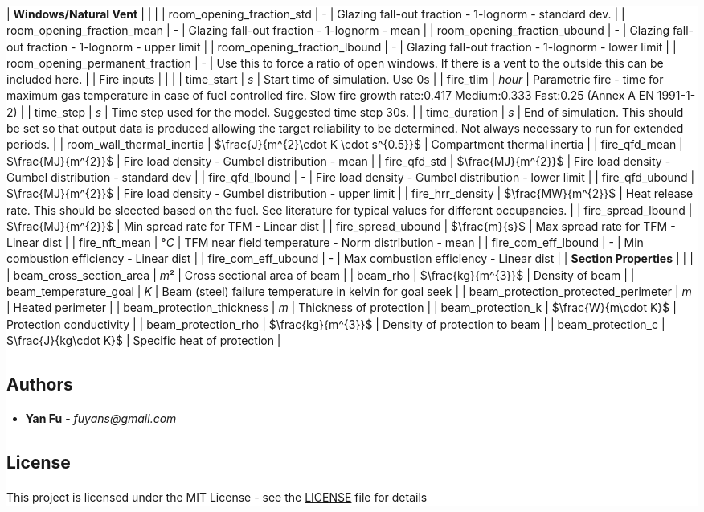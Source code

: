| **Windows/Natural Vent**            |                                        |                                                              |
| room_opening_fraction_std           | -                                      | Glazing fall-out fraction - 1-lognorm   - standard dev.      |
| room_opening_fraction_mean          | -                                      | Glazing fall-out fraction - 1-lognorm   - mean               |
| room_opening_fraction_ubound        | -                                      | Glazing fall-out fraction - 1-lognorm   - upper limit        |
| room_opening_fraction_lbound        | -                                      | Glazing fall-out fraction - 1-lognorm   - lower limit        |
| room_opening_permanent_fraction     | -                                      | Use this to force a ratio of open   windows. If there is a vent to the outside this can be included here. |
| Fire inputs                         |                                        |                                                              |
| time_start                          | $s$                                    | Start time of simulation. Use 0s                             |
| fire_tlim                           | $hour$                                 | Parametric fire - time for maximum   gas temperature in case of fuel controlled fire. Slow fire growth rate:0.417   Medium:0.333 Fast:0.25 (Annex A EN 1991-1-2) |
| time_step                           | $s$                                    | Time step used for the model.   Suggested time step 30s.     |
| time_duration                       | $s$                                    | End of simulation. This should be set   so that output data is produced allowing the target reliability to be   determined. Not always necessary to run for extended periods. |
| room_wall_thermal_inertia           | $\frac{J}{m^{2}\cdot K \cdot s^{0.5}}$ | Compartment thermal inertia                                  |
| fire_qfd_mean                       | $\frac{MJ}{m^{2}}$                     | Fire load density - Gumbel   distribution - mean             |
| fire_qfd_std                        | $\frac{MJ}{m^{2}}$                     | Fire load density - Gumbel   distribution - standard dev     |
| fire_qfd_lbound                     | -                                      | Fire load density - Gumbel   distribution - lower limit      |
| fire_qfd_ubound                     | $\frac{MJ}{m^{2}}$                     | Fire load density - Gumbel   distribution - upper limit      |
| fire_hrr_density                    | $\frac{MW}{m^{2}}$                     | Heat release rate. This should be   sleected based on the fuel. See literature for typical values for different   occupancies. |
| fire_spread_lbound                  | $\frac{MJ}{m^{2}}$                     | Min spread rate for TFM - Linear dist                        |
| fire_spread_ubound                  | $\frac{m}{s}$                          | Max spread rate for TFM - Linear dist                        |
| fire_nft_mean                       | $°C$                                   | TFM near field temperature - Norm   distribution - mean      |
| fire_com_eff_lbound                 | -                                      | Min combustion efficiency - Linear   dist                    |
| fire_com_eff_ubound                 | -                                      | Max combustion efficiency - Linear   dist                    |
| **Section Properties**              |                                        |                                                              |
| beam_cross_section_area             | $m²$                                   | Cross sectional area of beam                                 |
| beam_rho                            | $\frac{kg}{m^{3}}$                     | Density of beam                                              |
| beam_temperature_goal               | $K$                                    | Beam (steel) failure temperature in   kelvin for goal seek   |
| beam_protection_protected_perimeter | $m$                                    | Heated perimeter                                             |
| beam_protection_thickness           | $m$                                    | Thickness of protection                                      |
| beam_protection_k                   | $\frac{W}{m\cdot K}$                   | Protection conductivity                                      |
| beam_protection_rho                 | $\frac{kg}{m^{3}}$                     | Density of protection to beam                                |
| beam_protection_c                   | $\frac{J}{kg\cdot K}$                  | Specific heat of protection                                  |



## Authors

* **Yan Fu** - *fuyans@gmail.com*

## License

This project is licensed under the MIT License - see the [LICENSE](LICENSE) file for details
